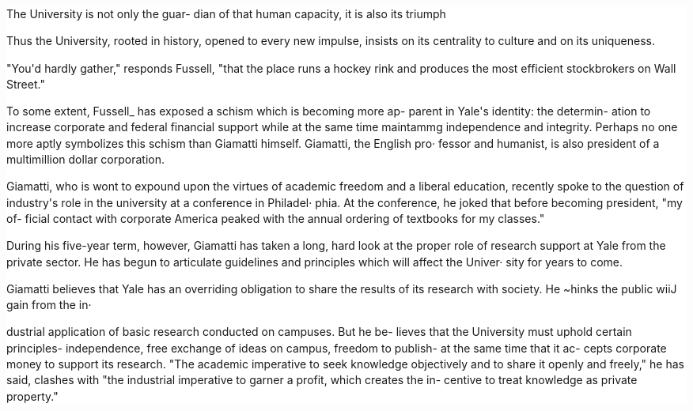 The University is not only the guar-
dian of that human capacity, it is also its 
triumph

Thus the University, 
rooted in history, opened to every new 
impulse, insists on its centrality to 
culture and on its uniqueness. 

"You'd hardly gather," responds 
Fussell, "that the place runs a hockey 
rink and produces the most efficient 
stockbrokers on Wall Street." 

To some extent, Fussell_ has exposed 
a schism which is becoming more ap-
parent in Yale's identity: the determin-
ation to increase corporate and federal 
financial support while at the same 
time maintammg independence and 
integrity. Perhaps no one more aptly 
symbolizes this schism than Giamatti 
himself. Giamatti, the English pro· 
fessor and humanist, is also president 
of a multimillion dollar corporation. 

Giamatti, who is wont to expound 
upon the virtues of academic freedom 
and a liberal education, recently spoke 
to the question of industry's role in the 
university at a conference in Philadel· 
phia. At the conference, he joked that 
before becoming president, "my of-
ficial contact with corporate America 
peaked with the annual ordering of 
textbooks for my classes." 

During his five-year term, however, 
Giamatti has taken a long, hard look at 
the proper role of research support at 
Yale from the private sector. He has 
begun to articulate guidelines and 
principles which will affect the Univer· 
sity for years to come. 

Giamatti believes that Yale has an 
overriding obligation to share the 
results of its research with society. He 
~hinks the public wiiJ gain from the in·


dustrial application of basic research 
conducted on campuses. But he be-
lieves that the University must uphold 
certain principles- independence, free 
exchange of ideas on campus, freedom 
to publish- at the same time that it ac-
cepts corporate money to support its 
research. "The academic imperative to 
seek knowledge objectively and to 
share it openly and freely," he has said, 
clashes with "the industrial imperative 
to garner a profit, which creates the in-
centive to treat knowledge as private 
property." 
